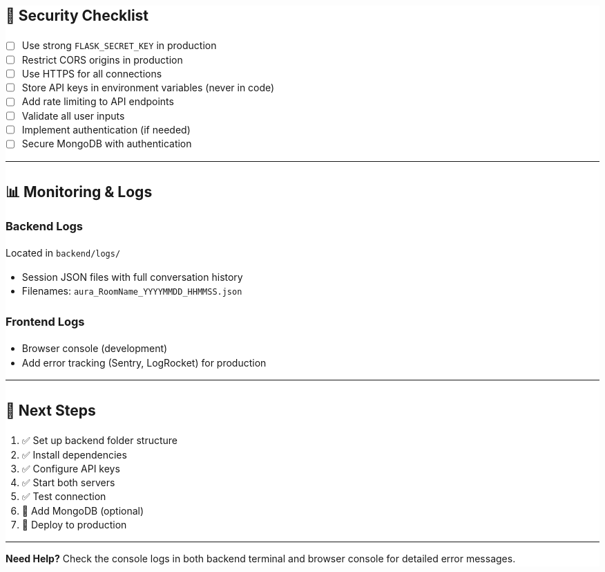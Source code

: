 
## 🔐 Security Checklist

- [ ] Use strong `FLASK_SECRET_KEY` in production
- [ ] Restrict CORS origins in production
- [ ] Use HTTPS for all connections
- [ ] Store API keys in environment variables (never in code)
- [ ] Add rate limiting to API endpoints
- [ ] Validate all user inputs
- [ ] Implement authentication (if needed)
- [ ] Secure MongoDB with authentication

---

## 📊 Monitoring & Logs

### Backend Logs
Located in `backend/logs/`
- Session JSON files with full conversation history
- Filenames: `aura_RoomName_YYYYMMDD_HHMMSS.json`

### Frontend Logs
- Browser console (development)
- Add error tracking (Sentry, LogRocket) for production

---

## 🎯 Next Steps

1. ✅ Set up backend folder structure
2. ✅ Install dependencies
3. ✅ Configure API keys
4. ✅ Start both servers
5. ✅ Test connection
6. 🔄 Add MongoDB (optional)
7. 🚀 Deploy to production

---

**Need Help?** Check the console logs in both backend terminal and browser console for detailed error messages.
